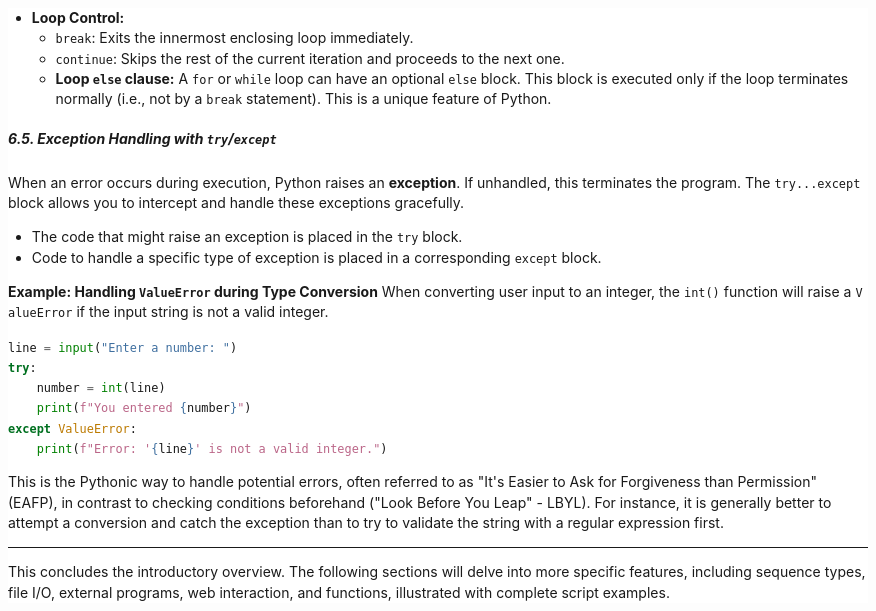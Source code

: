 *   **Loop Control:**
    *   `break`: Exits the innermost enclosing loop immediately.
    *   `continue`: Skips the rest of the current iteration and proceeds to the next one.
    *   **Loop `else` clause:** A `for` or `while` loop can have an optional `else` block. This block is executed only if the loop terminates normally (i.e., not by a `break` statement). This is a unique feature of Python.

##### **6.5. Exception Handling with `try`/`except`**

When an error occurs during execution, Python raises an **exception**. If unhandled, this terminates the program. The `try...except` block allows you to intercept and handle these exceptions gracefully.

*   The code that might raise an exception is placed in the `try` block.
*   Code to handle a specific type of exception is placed in a corresponding `except` block.

**Example: Handling `ValueError` during Type Conversion**
When converting user input to an integer, the `int()` function will raise a `ValueError` if the input string is not a valid integer.

```python
line = input("Enter a number: ")
try:
    number = int(line)
    print(f"You entered {number}")
except ValueError:
    print(f"Error: '{line}' is not a valid integer.")
```
This is the Pythonic way to handle potential errors, often referred to as "It's Easier to Ask for Forgiveness than Permission" (EAFP), in contrast to checking conditions beforehand ("Look Before You Leap" - LBYL). For instance, it is generally better to attempt a conversion and catch the exception than to try to validate the string with a regular expression first.

***

This concludes the introductory overview. The following sections will delve into more specific features, including sequence types, file I/O, external programs, web interaction, and functions, illustrated with complete script examples.